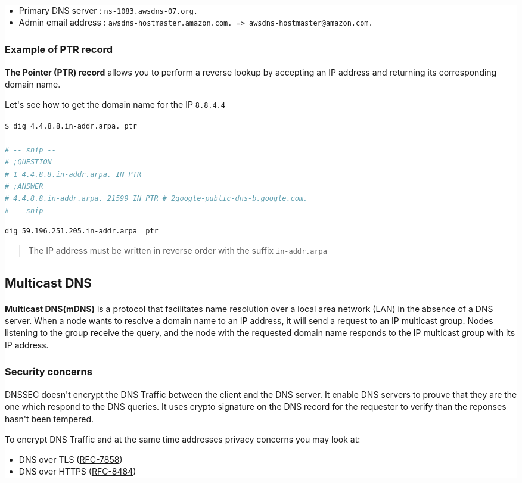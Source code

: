 * Primary DNS server : `ns-1083.awsdns-07.org.`
* Admin email address : `awsdns-hostmaster.amazon.com. => awsdns-hostmaster@amazon.com.` 


### Example of PTR record

**The Pointer (PTR) record** allows you to perform a reverse lookup by accepting an IP address and returning its corresponding domain name. 

Let's see how to get the domain name for the IP `8.8.4.4`

```sh
$ dig 4.4.8.8.in-addr.arpa. ptr

# -- snip --
# ;QUESTION
# 1 4.4.8.8.in-addr.arpa. IN PTR
# ;ANSWER
# 4.4.8.8.in-addr.arpa. 21599 IN PTR # 2google-public-dns-b.google.com.
# -- snip --
```

```sh
dig 59.196.251.205.in-addr.arpa  ptr
```

> The IP address must be written in reverse order with the suffix `in-addr.arpa`


## Multicast DNS

**Multicast DNS(mDNS)** is a protocol that facilitates name resolution over a local area network (LAN) in the absence of a DNS server. When a node wants to resolve a domain name to an IP address, it will send a request to an IP multicast group. Nodes listening to the group receive the query, and the node with the requested domain name responds to the IP multicast group with its IP address. 

### Security concerns

DNSSEC doesn't encrypt the DNS Traffic between the client and the DNS server. It enable DNS servers to prouve that they are the one which respond to the DNS queries.
It uses crypto signature on the DNS record for the requester to verify than the reponses hasn't been tempered.

To encrypt DNS Traffic and at the same time addresses privacy concerns you may look at:

* DNS over TLS ([RFC-7858](https://tools.ietf.org/html/rfc7858/))
* DNS over HTTPS ([RFC-8484](https://tools.ietf.org/html/rfc8484/))